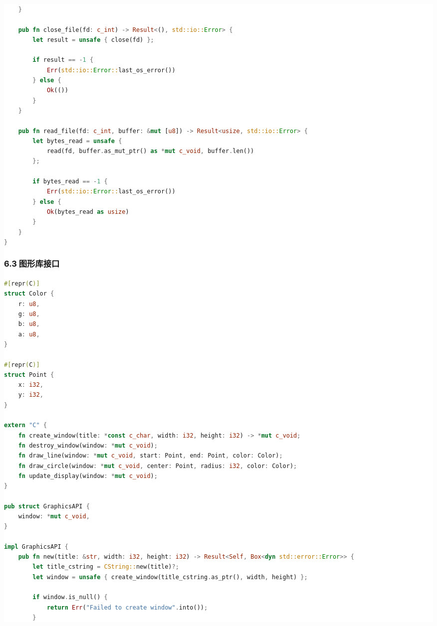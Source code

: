 ```rust
    }
    
    pub fn close_file(fd: c_int) -> Result<(), std::io::Error> {
        let result = unsafe { close(fd) };
        
        if result == -1 {
            Err(std::io::Error::last_os_error())
        } else {
            Ok(())
        }
    }
    
    pub fn read_file(fd: c_int, buffer: &mut [u8]) -> Result<usize, std::io::Error> {
        let bytes_read = unsafe {
            read(fd, buffer.as_mut_ptr() as *mut c_void, buffer.len())
        };
        
        if bytes_read == -1 {
            Err(std::io::Error::last_os_error())
        } else {
            Ok(bytes_read as usize)
        }
    }
}
```

### 6.3 图形库接口

```rust
#[repr(C)]
struct Color {
    r: u8,
    g: u8,
    b: u8,
    a: u8,
}

#[repr(C)]
struct Point {
    x: i32,
    y: i32,
}

extern "C" {
    fn create_window(title: *const c_char, width: i32, height: i32) -> *mut c_void;
    fn destroy_window(window: *mut c_void);
    fn draw_line(window: *mut c_void, start: Point, end: Point, color: Color);
    fn draw_circle(window: *mut c_void, center: Point, radius: i32, color: Color);
    fn update_display(window: *mut c_void);
}

pub struct GraphicsAPI {
    window: *mut c_void,
}

impl GraphicsAPI {
    pub fn new(title: &str, width: i32, height: i32) -> Result<Self, Box<dyn std::error::Error>> {
        let title_cstring = CString::new(title)?;
        let window = unsafe { create_window(title_cstring.as_ptr(), width, height) };
        
        if window.is_null() {
            return Err("Failed to create window".into());
        }
```